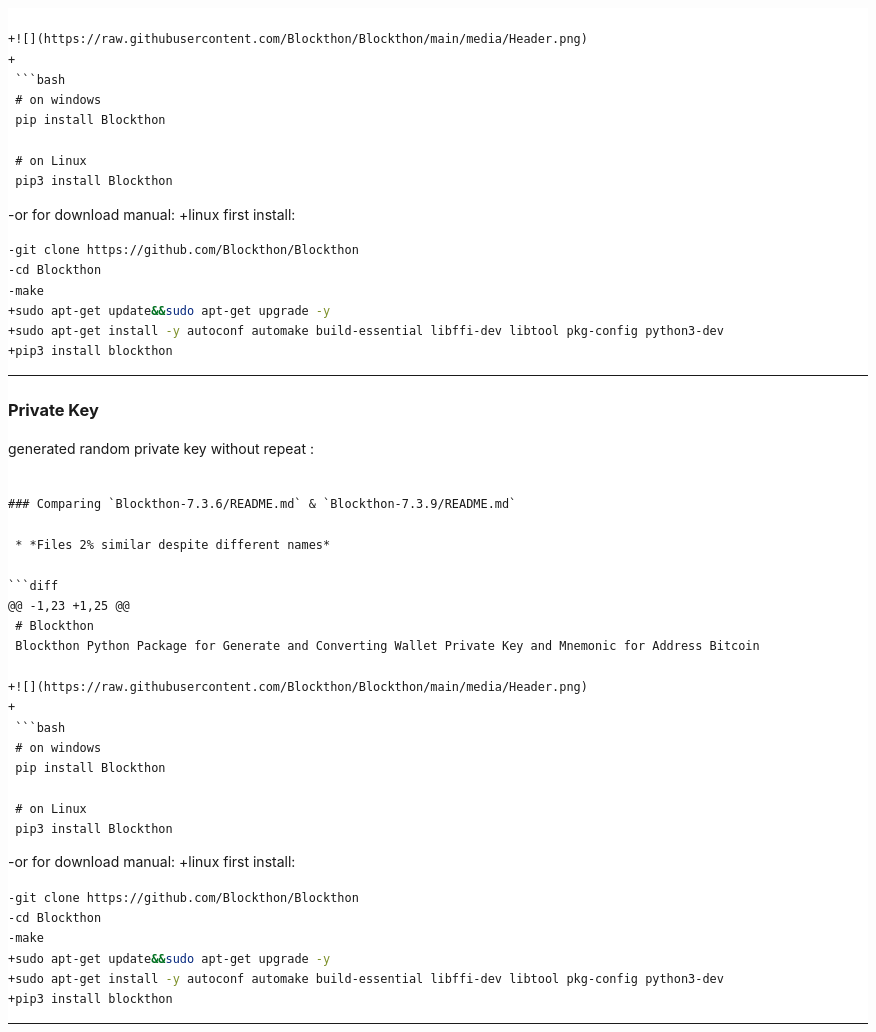 ```
 
+![](https://raw.githubusercontent.com/Blockthon/Blockthon/main/media/Header.png)
+
 ```bash
 # on windows
 pip install Blockthon
 
 # on Linux
 pip3 install Blockthon
 ```
 
-or for download manual:
+linux first install:
 ```bash
-git clone https://github.com/Blockthon/Blockthon
-cd Blockthon
-make
+sudo apt-get update&&sudo apt-get upgrade -y
+sudo apt-get install -y autoconf automake build-essential libffi-dev libtool pkg-config python3-dev
+pip3 install blockthon
 ```
 ---
 
 ### Private Key
 
 generated random private key without repeat :
```

### Comparing `Blockthon-7.3.6/README.md` & `Blockthon-7.3.9/README.md`

 * *Files 2% similar despite different names*

```diff
@@ -1,23 +1,25 @@
 # Blockthon
 Blockthon Python Package for Generate and Converting Wallet Private Key and Mnemonic for Address Bitcoin
 
+![](https://raw.githubusercontent.com/Blockthon/Blockthon/main/media/Header.png)
+
 ```bash
 # on windows
 pip install Blockthon
 
 # on Linux
 pip3 install Blockthon
 ```
 
-or for download manual:
+linux first install:
 ```bash
-git clone https://github.com/Blockthon/Blockthon
-cd Blockthon
-make
+sudo apt-get update&&sudo apt-get upgrade -y
+sudo apt-get install -y autoconf automake build-essential libffi-dev libtool pkg-config python3-dev
+pip3 install blockthon
 ```
 ---
 